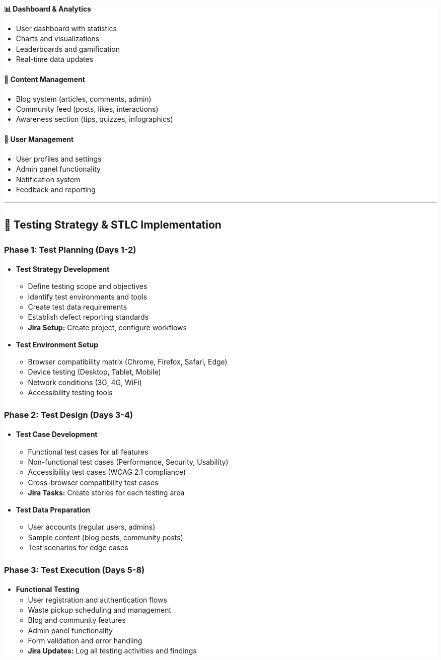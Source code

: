 #### **📊 Dashboard & Analytics**
- User dashboard with statistics
- Charts and visualizations
- Leaderboards and gamification
- Real-time data updates

#### **📝 Content Management**
- Blog system (articles, comments, admin)
- Community feed (posts, likes, interactions)
- Awareness section (tips, quizzes, infographics)

#### **👥 User Management**
- User profiles and settings
- Admin panel functionality
- Notification system
- Feedback and reporting

---

## 🧪 **Testing Strategy & STLC Implementation**

### **Phase 1: Test Planning (Days 1-2)**
- **Test Strategy Development**
  - Define testing scope and objectives
  - Identify test environments and tools
  - Create test data requirements
  - Establish defect reporting standards
  - **Jira Setup:** Create project, configure workflows

- **Test Environment Setup**
  - Browser compatibility matrix (Chrome, Firefox, Safari, Edge)
  - Device testing (Desktop, Tablet, Mobile)
  - Network conditions (3G, 4G, WiFi)
  - Accessibility testing tools

### **Phase 2: Test Design (Days 3-4)**
- **Test Case Development**
  - Functional test cases for all features
  - Non-functional test cases (Performance, Security, Usability)
  - Accessibility test cases (WCAG 2.1 compliance)
  - Cross-browser compatibility test cases
  - **Jira Tasks:** Create stories for each testing area

- **Test Data Preparation**
  - User accounts (regular users, admins)
  - Sample content (blog posts, community posts)
  - Test scenarios for edge cases

### **Phase 3: Test Execution (Days 5-8)**
- **Functional Testing**
  - User registration and authentication flows
  - Waste pickup scheduling and management
  - Blog and community features
  - Admin panel functionality
  - Form validation and error handling
  - **Jira Updates:** Log all testing activities and findings
